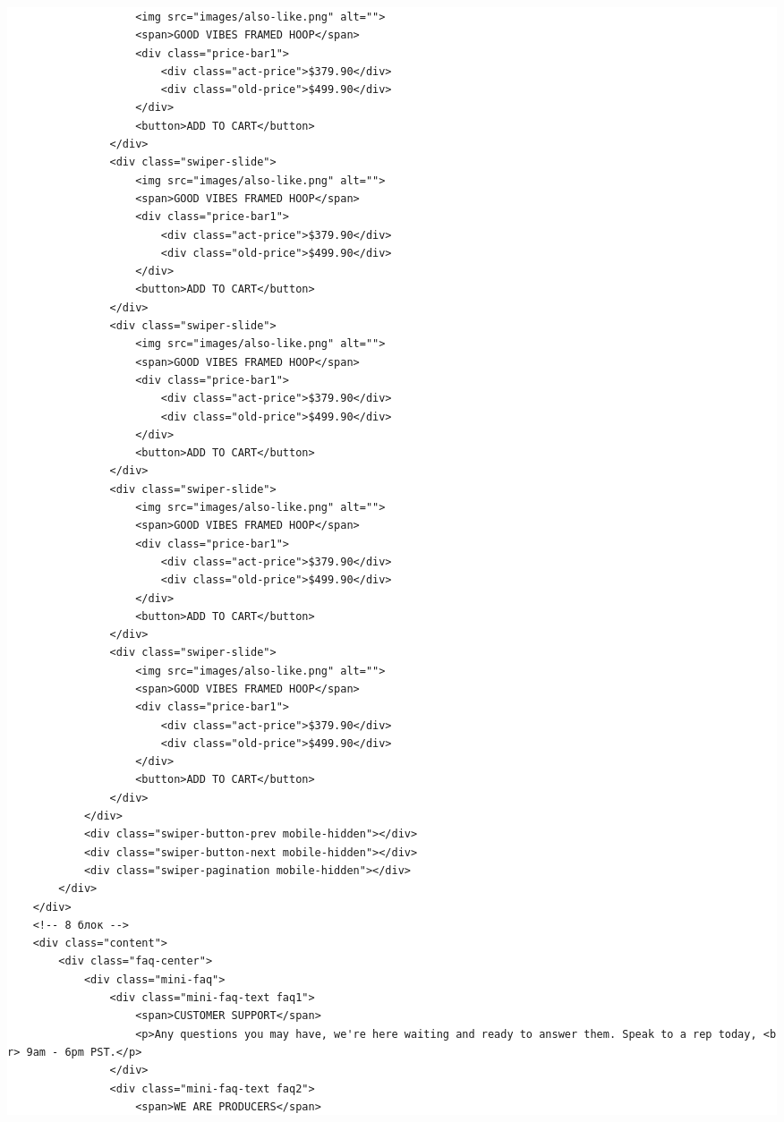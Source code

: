 						<img src="images/also-like.png" alt="">
						<span>GOOD VIBES FRAMED HOOP</span>
						<div class="price-bar1">
							<div class="act-price">$379.90</div>
							<div class="old-price">$499.90</div>
						</div>
						<button>ADD TO CART</button>
					</div>
					<div class="swiper-slide">
						<img src="images/also-like.png" alt="">
						<span>GOOD VIBES FRAMED HOOP</span>
						<div class="price-bar1">
							<div class="act-price">$379.90</div>
							<div class="old-price">$499.90</div>
						</div>
						<button>ADD TO CART</button>
					</div>
					<div class="swiper-slide">
						<img src="images/also-like.png" alt="">
						<span>GOOD VIBES FRAMED HOOP</span>
						<div class="price-bar1">
							<div class="act-price">$379.90</div>
							<div class="old-price">$499.90</div>
						</div>
						<button>ADD TO CART</button>
					</div>
					<div class="swiper-slide">
						<img src="images/also-like.png" alt="">
						<span>GOOD VIBES FRAMED HOOP</span>
						<div class="price-bar1">
							<div class="act-price">$379.90</div>
							<div class="old-price">$499.90</div>
						</div>
						<button>ADD TO CART</button>
					</div>
					<div class="swiper-slide">
						<img src="images/also-like.png" alt="">
						<span>GOOD VIBES FRAMED HOOP</span>
						<div class="price-bar1">
							<div class="act-price">$379.90</div>
							<div class="old-price">$499.90</div>
						</div>
						<button>ADD TO CART</button>
					</div>
				</div>
				<div class="swiper-button-prev mobile-hidden"></div>
				<div class="swiper-button-next mobile-hidden"></div>
				<div class="swiper-pagination mobile-hidden"></div>
			</div>
		</div>
		<!-- 8 блок -->
		<div class="content">
			<div class="faq-center">
				<div class="mini-faq">
					<div class="mini-faq-text faq1">
						<span>CUSTOMER SUPPORT</span>
						<p>Any questions you may have, we're here waiting and ready to answer them. Speak to a rep today, <br> 9am - 6pm PST.</p>
					</div>
					<div class="mini-faq-text faq2">
						<span>WE ARE PRODUCERS</span>